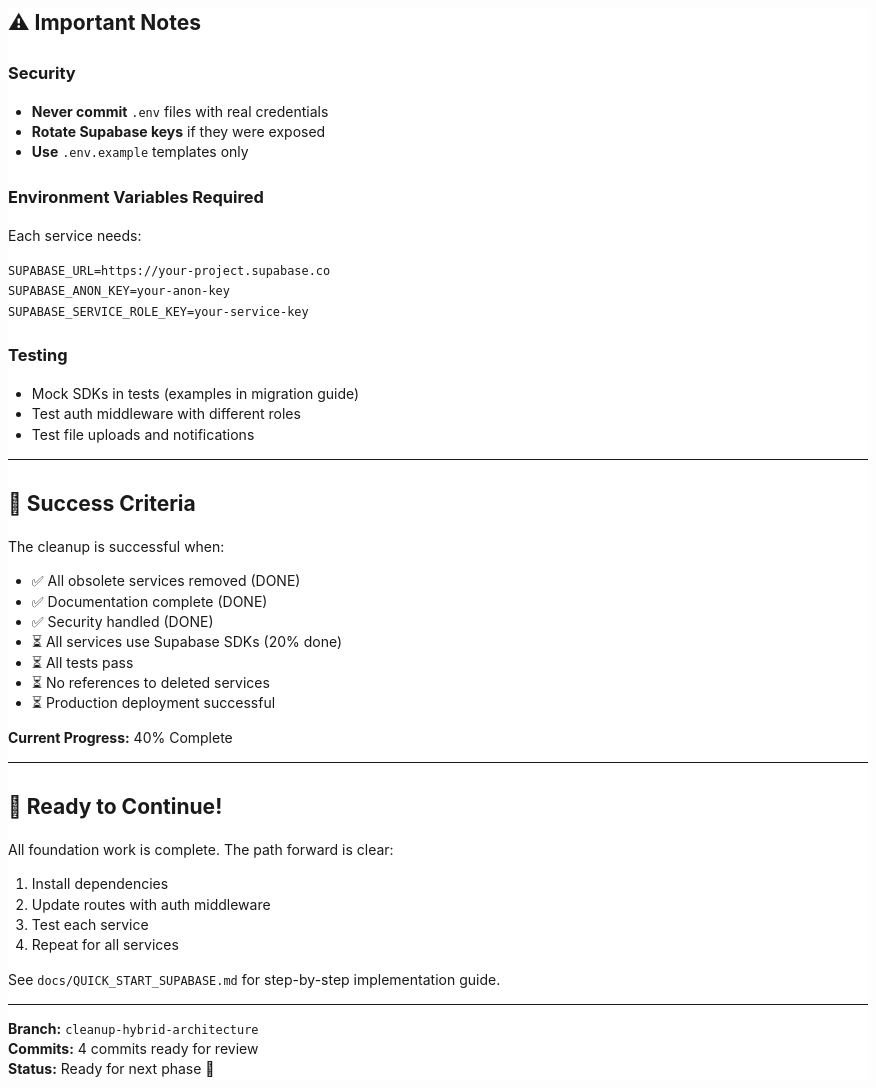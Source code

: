 
## ⚠️ Important Notes

### Security

- **Never commit** `.env` files with real credentials
- **Rotate Supabase keys** if they were exposed
- **Use** `.env.example` templates only

### Environment Variables Required

Each service needs:

```env
SUPABASE_URL=https://your-project.supabase.co
SUPABASE_ANON_KEY=your-anon-key
SUPABASE_SERVICE_ROLE_KEY=your-service-key
```

### Testing

- Mock SDKs in tests (examples in migration guide)
- Test auth middleware with different roles
- Test file uploads and notifications

---

## 🎉 Success Criteria

The cleanup is successful when:

- ✅ All obsolete services removed (DONE)
- ✅ Documentation complete (DONE)
- ✅ Security handled (DONE)
- ⏳ All services use Supabase SDKs (20% done)
- ⏳ All tests pass
- ⏳ No references to deleted services
- ⏳ Production deployment successful

**Current Progress:** 40% Complete

---

## 🚀 Ready to Continue!

All foundation work is complete. The path forward is clear:

1. Install dependencies
2. Update routes with auth middleware
3. Test each service
4. Repeat for all services

See `docs/QUICK_START_SUPABASE.md` for step-by-step implementation guide.

---

**Branch:** `cleanup-hybrid-architecture`  
**Commits:** 4 commits ready for review  
**Status:** Ready for next phase 🎯
